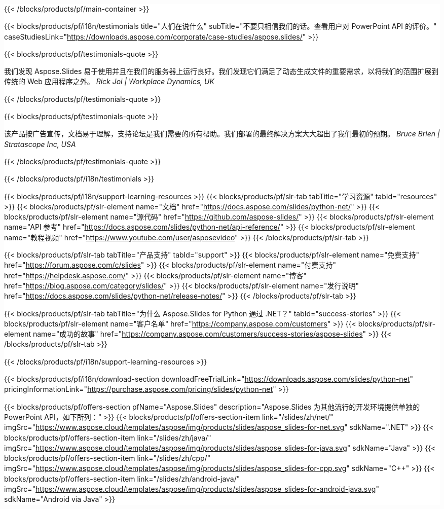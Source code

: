 
{{< /blocks/products/pf/main-container >}}

{{< blocks/products/pf/i18n/testimonials title="人们在说什么" subTitle="不要只相信我们的话。查看用户对 PowerPoint API 的评价。" caseStudiesLink="https://downloads.aspose.com/corporate/case-studies/aspose.slides/" >}}

{{< blocks/products/pf/testimonials-quote >}}
<p class="first">
我们发现 Aspose.Slides 易于使用并且在我们的服务器上运行良好。我们发现它们满足了动态生成文件的重要需求，以将我们的范围扩展到传统的 Web 应用程序之外。
 <em>
  Rick Joi | Workplace Dynamics, UK
 </em>
</p>
{{< /blocks/products/pf/testimonials-quote >}}

{{< blocks/products/pf/testimonials-quote >}}
<p class="second">
该产品按广告宣传，文档易于理解，支持论坛是我们需要的所有帮助。我们部署的最终解决方案大大超出了我们最初的预期。
 <em>
  Bruce Brien | Stratascope Inc, USA
 </em>
</p>
{{< /blocks/products/pf/testimonials-quote >}}

{{< /blocks/products/pf/i18n/testimonials >}}

{{< blocks/products/pf/i18n/support-learning-resources >}}
{{< blocks/products/pf/slr-tab tabTitle="学习资源" tabId="resources" >}}
{{< blocks/products/pf/slr-element name="文档" href="https://docs.aspose.com/slides/python-net/" >}}
{{< blocks/products/pf/slr-element name="源代码" href="https://github.com/aspose-slides/" >}}
{{< blocks/products/pf/slr-element name="API 参考" href="https://docs.aspose.com/slides/python-net/api-reference/" >}}
{{< blocks/products/pf/slr-element name="教程视频" href="https://www.youtube.com/user/asposevideo" >}}
{{< /blocks/products/pf/slr-tab >}}

{{< blocks/products/pf/slr-tab tabTitle="产品支持" tabId="support" >}}
{{< blocks/products/pf/slr-element name="免费支持" href="https://forum.aspose.com/c/slides" >}}
{{< blocks/products/pf/slr-element name="付费支持" href="https://helpdesk.aspose.com/" >}}
{{< blocks/products/pf/slr-element name="博客" href="https://blog.aspose.com/category/slides/" >}}
{{< blocks/products/pf/slr-element name="发行说明" href="https://docs.aspose.com/slides/python-net/release-notes/" >}}
{{< /blocks/products/pf/slr-tab >}}

{{< blocks/products/pf/slr-tab tabTitle="为什么 Aspose.Slides for Python 通过 .NET？" tabId="success-stories" >}}
{{< blocks/products/pf/slr-element name="客户名单" href="https://company.aspose.com/customers" >}}
{{< blocks/products/pf/slr-element name="成功的故事" href="https://company.aspose.com/customers/success-stories/aspose-slides" >}}
{{< /blocks/products/pf/slr-tab >}}

{{< /blocks/products/pf/i18n/support-learning-resources >}}

{{< blocks/products/pf/i18n/download-section downloadFreeTrialLink="https://downloads.aspose.com/slides/python-net" pricingInformationLink="https://purchase.aspose.com/pricing/slides/python-net" >}}

{{< blocks/products/pf/offers-section pfName="Aspose.Slides" description="Aspose.Slides 为其他流行的开发环境提供单独的 PowerPoint API，如下所列：" >}}
    {{< blocks/products/pf/offers-section-item link="/slides/zh/net/" imgSrc="https://www.aspose.cloud/templates/aspose/img/products/slides/aspose_slides-for-net.svg" sdkName=".NET" >}}
    {{< blocks/products/pf/offers-section-item link="/slides/zh/java/" imgSrc="https://www.aspose.cloud/templates/aspose/img/products/slides/aspose_slides-for-java.svg" sdkName="Java" >}}
    {{< blocks/products/pf/offers-section-item link="/slides/zh/cpp/" imgSrc="https://www.aspose.cloud/templates/aspose/img/products/slides/aspose_slides-for-cpp.svg" sdkName="C++" >}}
    {{< blocks/products/pf/offers-section-item link="/slides/zh/android-java/" imgSrc="https://www.aspose.cloud/templates/aspose/img/products/slides/aspose_slides-for-android-java.svg" sdkName="Android via Java" >}}